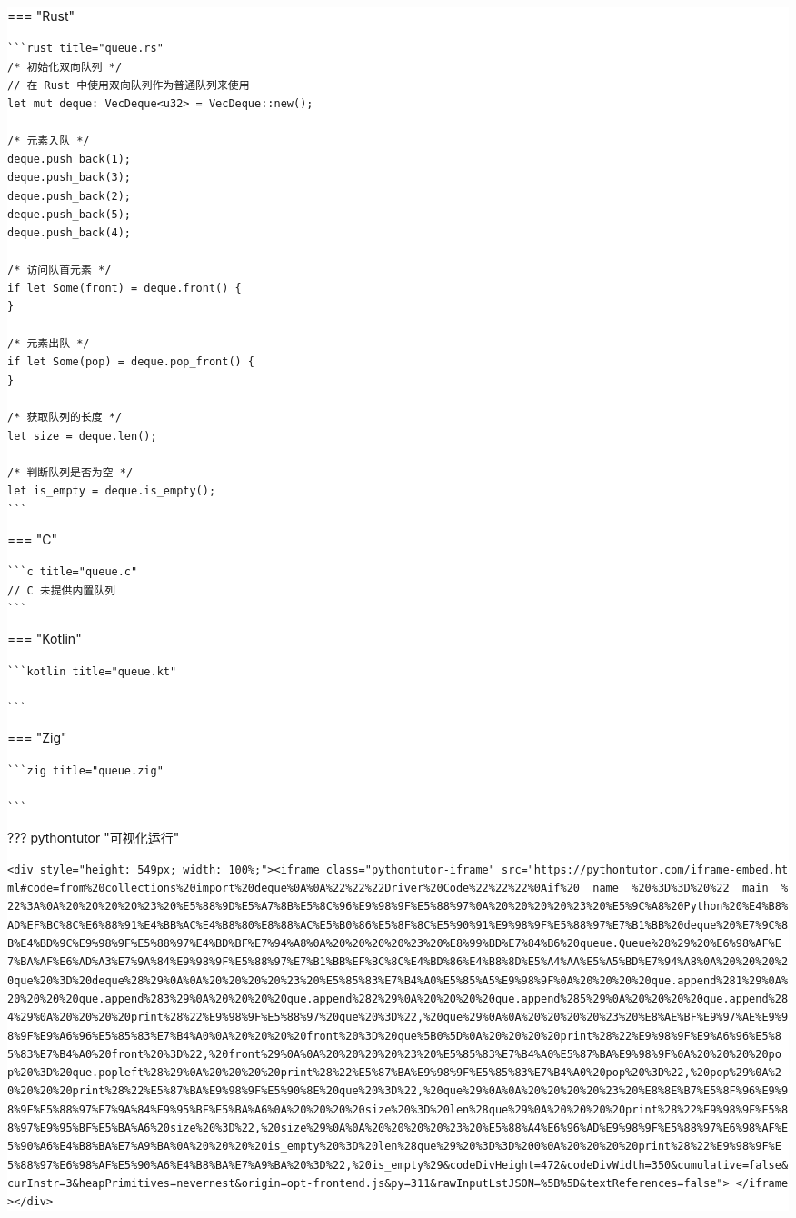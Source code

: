 === "Rust"

    ```rust title="queue.rs"
    /* 初始化双向队列 */
    // 在 Rust 中使用双向队列作为普通队列来使用
    let mut deque: VecDeque<u32> = VecDeque::new();

    /* 元素入队 */
    deque.push_back(1);
    deque.push_back(3);
    deque.push_back(2);
    deque.push_back(5);
    deque.push_back(4);

    /* 访问队首元素 */
    if let Some(front) = deque.front() {
    }

    /* 元素出队 */
    if let Some(pop) = deque.pop_front() {
    }

    /* 获取队列的长度 */
    let size = deque.len();

    /* 判断队列是否为空 */
    let is_empty = deque.is_empty();
    ```

=== "C"

    ```c title="queue.c"
    // C 未提供内置队列
    ```

=== "Kotlin"

    ```kotlin title="queue.kt"

    ```

=== "Zig"

    ```zig title="queue.zig"

    ```

??? pythontutor "可视化运行"

    <div style="height: 549px; width: 100%;"><iframe class="pythontutor-iframe" src="https://pythontutor.com/iframe-embed.html#code=from%20collections%20import%20deque%0A%0A%22%22%22Driver%20Code%22%22%22%0Aif%20__name__%20%3D%3D%20%22__main__%22%3A%0A%20%20%20%20%23%20%E5%88%9D%E5%A7%8B%E5%8C%96%E9%98%9F%E5%88%97%0A%20%20%20%20%23%20%E5%9C%A8%20Python%20%E4%B8%AD%EF%BC%8C%E6%88%91%E4%BB%AC%E4%B8%80%E8%88%AC%E5%B0%86%E5%8F%8C%E5%90%91%E9%98%9F%E5%88%97%E7%B1%BB%20deque%20%E7%9C%8B%E4%BD%9C%E9%98%9F%E5%88%97%E4%BD%BF%E7%94%A8%0A%20%20%20%20%23%20%E8%99%BD%E7%84%B6%20queue.Queue%28%29%20%E6%98%AF%E7%BA%AF%E6%AD%A3%E7%9A%84%E9%98%9F%E5%88%97%E7%B1%BB%EF%BC%8C%E4%BD%86%E4%B8%8D%E5%A4%AA%E5%A5%BD%E7%94%A8%0A%20%20%20%20que%20%3D%20deque%28%29%0A%0A%20%20%20%20%23%20%E5%85%83%E7%B4%A0%E5%85%A5%E9%98%9F%0A%20%20%20%20que.append%281%29%0A%20%20%20%20que.append%283%29%0A%20%20%20%20que.append%282%29%0A%20%20%20%20que.append%285%29%0A%20%20%20%20que.append%284%29%0A%20%20%20%20print%28%22%E9%98%9F%E5%88%97%20que%20%3D%22,%20que%29%0A%0A%20%20%20%20%23%20%E8%AE%BF%E9%97%AE%E9%98%9F%E9%A6%96%E5%85%83%E7%B4%A0%0A%20%20%20%20front%20%3D%20que%5B0%5D%0A%20%20%20%20print%28%22%E9%98%9F%E9%A6%96%E5%85%83%E7%B4%A0%20front%20%3D%22,%20front%29%0A%0A%20%20%20%20%23%20%E5%85%83%E7%B4%A0%E5%87%BA%E9%98%9F%0A%20%20%20%20pop%20%3D%20que.popleft%28%29%0A%20%20%20%20print%28%22%E5%87%BA%E9%98%9F%E5%85%83%E7%B4%A0%20pop%20%3D%22,%20pop%29%0A%20%20%20%20print%28%22%E5%87%BA%E9%98%9F%E5%90%8E%20que%20%3D%22,%20que%29%0A%0A%20%20%20%20%23%20%E8%8E%B7%E5%8F%96%E9%98%9F%E5%88%97%E7%9A%84%E9%95%BF%E5%BA%A6%0A%20%20%20%20size%20%3D%20len%28que%29%0A%20%20%20%20print%28%22%E9%98%9F%E5%88%97%E9%95%BF%E5%BA%A6%20size%20%3D%22,%20size%29%0A%0A%20%20%20%20%23%20%E5%88%A4%E6%96%AD%E9%98%9F%E5%88%97%E6%98%AF%E5%90%A6%E4%B8%BA%E7%A9%BA%0A%20%20%20%20is_empty%20%3D%20len%28que%29%20%3D%3D%200%0A%20%20%20%20print%28%22%E9%98%9F%E5%88%97%E6%98%AF%E5%90%A6%E4%B8%BA%E7%A9%BA%20%3D%22,%20is_empty%29&codeDivHeight=472&codeDivWidth=350&cumulative=false&curInstr=3&heapPrimitives=nevernest&origin=opt-frontend.js&py=311&rawInputLstJSON=%5B%5D&textReferences=false"> </iframe></div>